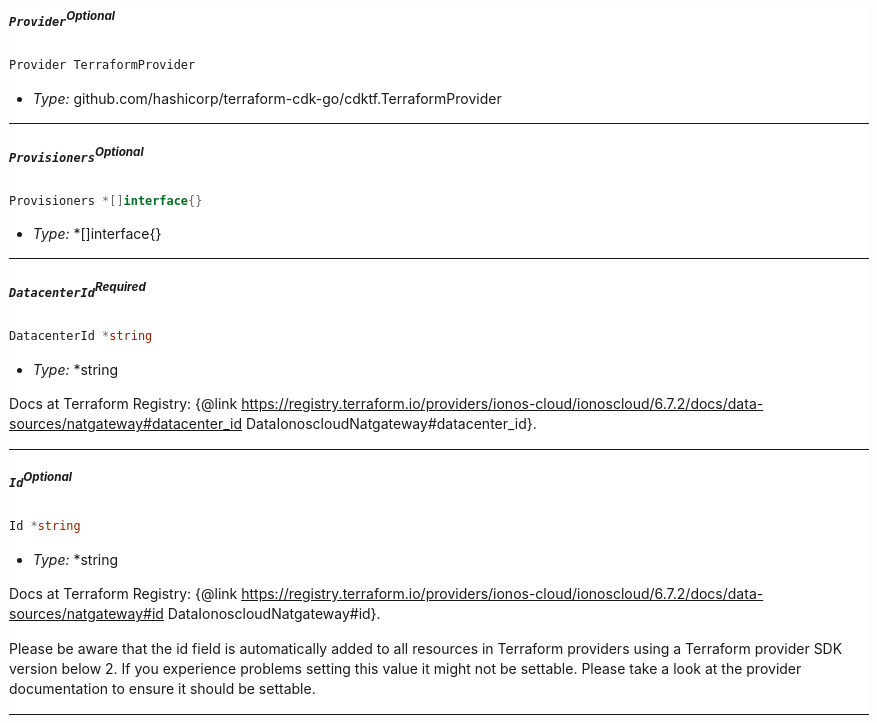 ##### `Provider`<sup>Optional</sup> <a name="Provider" id="@cdktf/provider-ionoscloud.dataIonoscloudNatgateway.DataIonoscloudNatgatewayConfig.property.provider"></a>

```go
Provider TerraformProvider
```

- *Type:* github.com/hashicorp/terraform-cdk-go/cdktf.TerraformProvider

---

##### `Provisioners`<sup>Optional</sup> <a name="Provisioners" id="@cdktf/provider-ionoscloud.dataIonoscloudNatgateway.DataIonoscloudNatgatewayConfig.property.provisioners"></a>

```go
Provisioners *[]interface{}
```

- *Type:* *[]interface{}

---

##### `DatacenterId`<sup>Required</sup> <a name="DatacenterId" id="@cdktf/provider-ionoscloud.dataIonoscloudNatgateway.DataIonoscloudNatgatewayConfig.property.datacenterId"></a>

```go
DatacenterId *string
```

- *Type:* *string

Docs at Terraform Registry: {@link https://registry.terraform.io/providers/ionos-cloud/ionoscloud/6.7.2/docs/data-sources/natgateway#datacenter_id DataIonoscloudNatgateway#datacenter_id}.

---

##### `Id`<sup>Optional</sup> <a name="Id" id="@cdktf/provider-ionoscloud.dataIonoscloudNatgateway.DataIonoscloudNatgatewayConfig.property.id"></a>

```go
Id *string
```

- *Type:* *string

Docs at Terraform Registry: {@link https://registry.terraform.io/providers/ionos-cloud/ionoscloud/6.7.2/docs/data-sources/natgateway#id DataIonoscloudNatgateway#id}.

Please be aware that the id field is automatically added to all resources in Terraform providers using a Terraform provider SDK version below 2.
If you experience problems setting this value it might not be settable. Please take a look at the provider documentation to ensure it should be settable.

---
